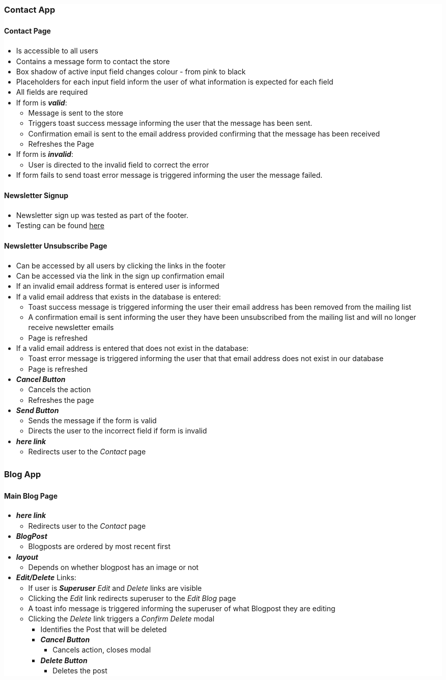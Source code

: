### **Contact App**
#### **Contact Page**
- Is accessible to all users
- Contains a message form to contact the store
- Box shadow of active input field changes colour - from pink to black
- Placeholders for each input field inform the user of what information is expected for each field
- All fields are required
- If form is **_valid_**:
    - Message is sent to the store
    - Triggers toast success message informing the user that the message has been sent.
    - Confirmation email is sent to the email address provided confirming that the message has been received
    - Refreshes the Page
- If form is **_invalid_**:
    - User is directed to the invalid field to correct the error
- If form fails to send toast error message is triggered informing the user the message failed.

#### **Newsletter Signup**
- Newsletter sign up was tested as part of the footer. 
- Testing can be found [here](#footer)

#### **Newsletter Unsubscribe Page**
- Can be accessed by all users by clicking the links in the footer
- Can be accessed via the link in the sign up confirmation email
- If an invalid email address format is entered user is informed
- If a valid email address that exists in the database is entered:
    - Toast success message is triggered informing the user their email address has been removed from the mailing list
    - A confirmation email is sent informing the user they have been unsubscribed from the mailing list and will no longer receive newsletter emails
    - Page is refreshed
- If a valid email address is entered that does not exist in the database:
    - Toast error message is triggered informing the user that that email address does not exist in our database
    - Page is refreshed
- **_Cancel Button_**
    - Cancels the action
    - Refreshes the page
- **_Send Button_**
    - Sends the message if the form is valid
    - Directs the user to the incorrect field if form is invalid
- **_here link_**
    - Redirects user to the *Contact* page  

### **Blog App**
#### **Main Blog Page**
- **_here link_**
    - Redirects user to the *Contact* page  
- **_BlogPost_**
    - Blogposts are ordered by most recent first
- **_layout_** 
    - Depends on whether blogpost has an image or not
- **_Edit/Delete_** Links:
    - If user is **_Superuser_** *Edit* and *Delete* links are visible
    - Clicking the *Edit* link redirects superuser to the *Edit Blog* page
    - A toast info message is triggered informing the superuser of what Blogpost they are editing
    - Clicking the *Delete* link triggers a *Confirm Delete* modal
        - Identifies the Post that will be deleted
        - **_Cancel Button_**
            - Cancels action, closes modal
        - **_Delete Button_**
            - Deletes the post